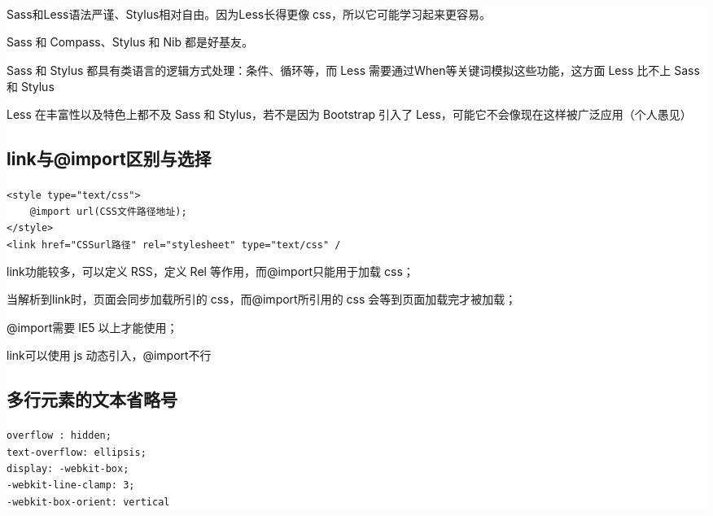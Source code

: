 Sass和Less语法严谨、Stylus相对自由。因为Less长得更像 css，所以它可能学习起来更容易。

Sass 和 Compass、Stylus 和 Nib 都是好基友。

Sass 和 Stylus 都具有类语言的逻辑方式处理：条件、循环等，而 Less 需要通过When等关键词模拟这些功能，这方面 Less 比不上 Sass 和 Stylus

Less 在丰富性以及特色上都不及 Sass 和 Stylus，若不是因为 Bootstrap 引入了 Less，可能它不会像现在这样被广泛应用（个人愚见）

## link与@import区别与选择
```
<style type="text/css">
	@import url(CSS文件路径地址);
</style>
<link href="CSSurl路径" rel="stylesheet" type="text/css" /
```

link功能较多，可以定义 RSS，定义 Rel 等作用，而@import只能用于加载 css；

当解析到link时，页面会同步加载所引的 css，而@import所引用的 css 会等到页面加载完才被加载；

@import需要 IE5 以上才能使用；

link可以使用 js 动态引入，@import不行

## 多行元素的文本省略号
```
overflow : hidden;
text-overflow: ellipsis;
display: -webkit-box;
-webkit-line-clamp: 3;
-webkit-box-orient: vertical
```